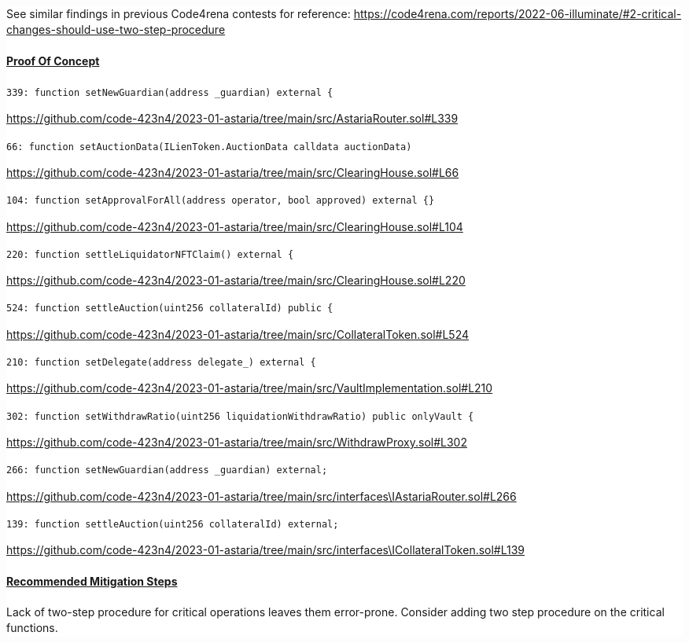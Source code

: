 See similar findings in previous Code4rena contests for reference:
https://code4rena.com/reports/2022-06-illuminate/#2-critical-changes-should-use-two-step-procedure

#### <ins>Proof Of Concept</ins>

```solidity
339: function setNewGuardian(address _guardian) external {
```

https://github.com/code-423n4/2023-01-astaria/tree/main/src/AstariaRouter.sol#L339

```solidity
66: function setAuctionData(ILienToken.AuctionData calldata auctionData)
```

https://github.com/code-423n4/2023-01-astaria/tree/main/src/ClearingHouse.sol#L66

```solidity
104: function setApprovalForAll(address operator, bool approved) external {}
```

https://github.com/code-423n4/2023-01-astaria/tree/main/src/ClearingHouse.sol#L104

```solidity
220: function settleLiquidatorNFTClaim() external {
```

https://github.com/code-423n4/2023-01-astaria/tree/main/src/ClearingHouse.sol#L220

```solidity
524: function settleAuction(uint256 collateralId) public {
```

https://github.com/code-423n4/2023-01-astaria/tree/main/src/CollateralToken.sol#L524

```solidity
210: function setDelegate(address delegate_) external {
```

https://github.com/code-423n4/2023-01-astaria/tree/main/src/VaultImplementation.sol#L210

```solidity
302: function setWithdrawRatio(uint256 liquidationWithdrawRatio) public onlyVault {
```

https://github.com/code-423n4/2023-01-astaria/tree/main/src/WithdrawProxy.sol#L302

```solidity
266: function setNewGuardian(address _guardian) external;
```

https://github.com/code-423n4/2023-01-astaria/tree/main/src/interfaces\IAstariaRouter.sol#L266

```solidity
139: function settleAuction(uint256 collateralId) external;
```

https://github.com/code-423n4/2023-01-astaria/tree/main/src/interfaces\ICollateralToken.sol#L139



#### <ins>Recommended Mitigation Steps</ins>

Lack of two-step procedure for critical operations leaves them error-prone. Consider adding two step procedure on the critical functions.
